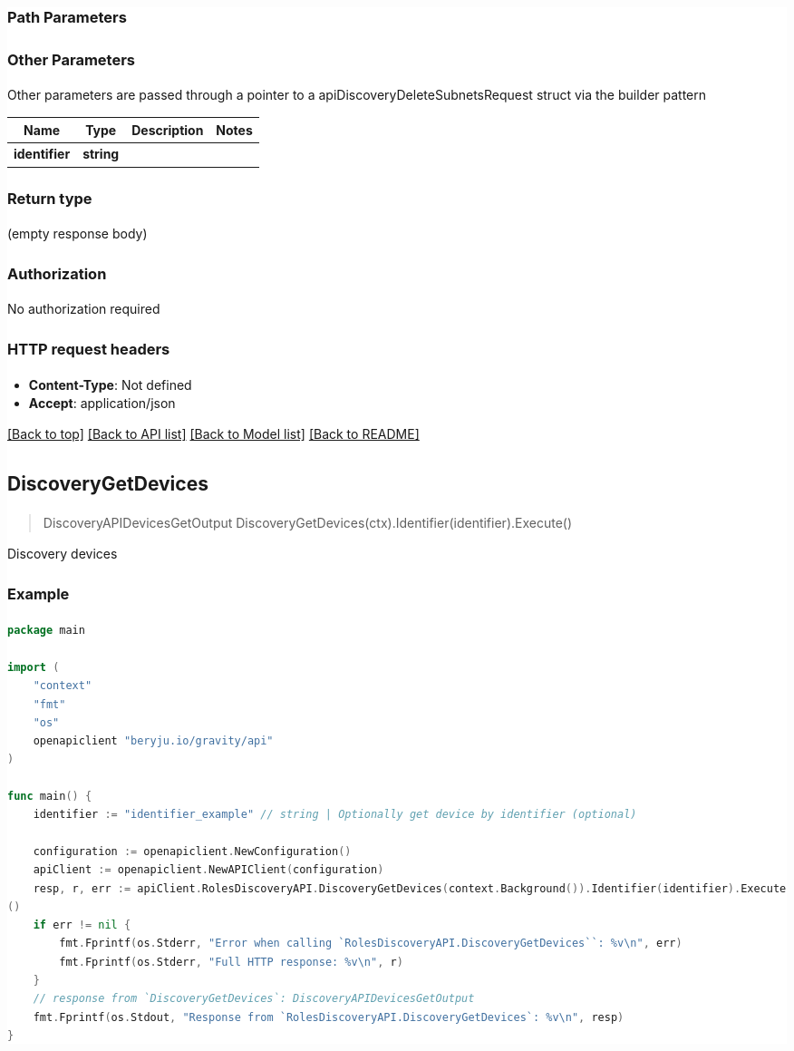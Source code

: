 ### Path Parameters



### Other Parameters

Other parameters are passed through a pointer to a apiDiscoveryDeleteSubnetsRequest struct via the builder pattern


Name | Type | Description  | Notes
------------- | ------------- | ------------- | -------------
 **identifier** | **string** |  | 

### Return type

 (empty response body)

### Authorization

No authorization required

### HTTP request headers

- **Content-Type**: Not defined
- **Accept**: application/json

[[Back to top]](#) [[Back to API list]](../README.md#documentation-for-api-endpoints)
[[Back to Model list]](../README.md#documentation-for-models)
[[Back to README]](../README.md)


## DiscoveryGetDevices

> DiscoveryAPIDevicesGetOutput DiscoveryGetDevices(ctx).Identifier(identifier).Execute()

Discovery devices

### Example

```go
package main

import (
	"context"
	"fmt"
	"os"
	openapiclient "beryju.io/gravity/api"
)

func main() {
	identifier := "identifier_example" // string | Optionally get device by identifier (optional)

	configuration := openapiclient.NewConfiguration()
	apiClient := openapiclient.NewAPIClient(configuration)
	resp, r, err := apiClient.RolesDiscoveryAPI.DiscoveryGetDevices(context.Background()).Identifier(identifier).Execute()
	if err != nil {
		fmt.Fprintf(os.Stderr, "Error when calling `RolesDiscoveryAPI.DiscoveryGetDevices``: %v\n", err)
		fmt.Fprintf(os.Stderr, "Full HTTP response: %v\n", r)
	}
	// response from `DiscoveryGetDevices`: DiscoveryAPIDevicesGetOutput
	fmt.Fprintf(os.Stdout, "Response from `RolesDiscoveryAPI.DiscoveryGetDevices`: %v\n", resp)
}
```

